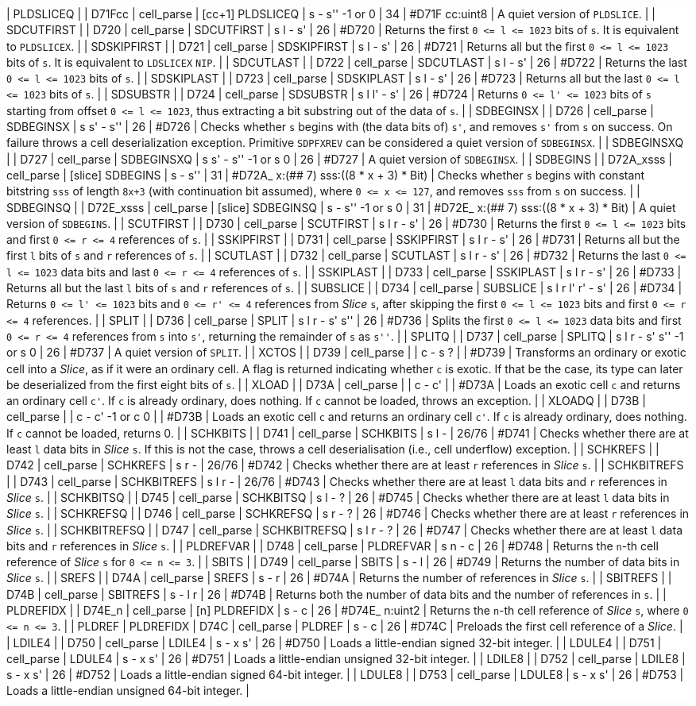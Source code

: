 | PLDSLICEQ |  | D71Fcc | cell_parse | [cc+1] PLDSLICEQ | s - s'' -1 or 0 | 34 | #D71F cc:uint8 | A quiet version of `PLDSLICE`. |
| SDCUTFIRST |  | D720 | cell_parse | SDCUTFIRST | s l - s' | 26 | #D720 | Returns the first `0 <= l <= 1023` bits of `s`. It is equivalent to `PLDSLICEX`. |
| SDSKIPFIRST |  | D721 | cell_parse | SDSKIPFIRST | s l - s' | 26 | #D721 | Returns all but the first `0 <= l <= 1023` bits of `s`. It is equivalent to `LDSLICEX` `NIP`. |
| SDCUTLAST |  | D722 | cell_parse | SDCUTLAST | s l - s' | 26 | #D722 | Returns the last `0 <= l <= 1023` bits of `s`. |
| SDSKIPLAST |  | D723 | cell_parse | SDSKIPLAST | s l - s' | 26 | #D723 | Returns all but the last `0 <= l <= 1023` bits of `s`. |
| SDSUBSTR |  | D724 | cell_parse | SDSUBSTR | s l l' - s' | 26 | #D724 | Returns `0 <= l' <= 1023` bits of `s` starting from offset `0 <= l <= 1023`, thus extracting a bit substring out of the data of `s`. |
| SDBEGINSX |  | D726 | cell_parse | SDBEGINSX | s s' - s'' | 26 | #D726 | Checks whether `s` begins with (the data bits of) `s'`, and removes `s'` from `s` on success. On failure throws a cell deserialization exception. Primitive `SDPFXREV` can be considered a quiet version of `SDBEGINSX`. |
| SDBEGINSXQ |  | D727 | cell_parse | SDBEGINSXQ | s s' - s'' -1 or s 0 | 26 | #D727 | A quiet version of `SDBEGINSX`. |
| SDBEGINS |  | D72A_xsss | cell_parse | [slice] SDBEGINS | s - s'' | 31 | #D72A_ x:(## 7) sss:((8 * x + 3) * Bit) | Checks whether `s` begins with constant bitstring `sss` of length `8x+3` (with continuation bit assumed), where `0 <= x <= 127`, and removes `sss` from `s` on success. |
| SDBEGINSQ |  | D72E_xsss | cell_parse | [slice] SDBEGINSQ | s - s'' -1 or s 0 | 31 | #D72E_ x:(## 7) sss:((8 * x + 3) * Bit) | A quiet version of `SDBEGINS`. |
| SCUTFIRST |  | D730 | cell_parse | SCUTFIRST | s l r - s' | 26 | #D730 | Returns the first `0 <= l <= 1023` bits and first `0 <= r <= 4` references of `s`. |
| SSKIPFIRST |  | D731 | cell_parse | SSKIPFIRST | s l r - s' | 26 | #D731 | Returns all but the first `l` bits of `s` and `r` references of `s`. |
| SCUTLAST |  | D732 | cell_parse | SCUTLAST | s l r - s' | 26 | #D732 | Returns the last `0 <= l <= 1023` data bits and last `0 <= r <= 4` references of `s`. |
| SSKIPLAST |  | D733 | cell_parse | SSKIPLAST | s l r - s' | 26 | #D733 | Returns all but the last `l` bits of `s` and `r` references of `s`. |
| SUBSLICE |  | D734 | cell_parse | SUBSLICE | s l r l' r' - s' | 26 | #D734 | Returns `0 <= l' <= 1023` bits and `0 <= r' <= 4` references from _Slice_ `s`, after skipping the first `0 <= l <= 1023` bits and first `0 <= r <= 4` references. |
| SPLIT |  | D736 | cell_parse | SPLIT | s l r - s' s'' | 26 | #D736 | Splits the first `0 <= l <= 1023` data bits and first `0 <= r <= 4` references from `s` into `s'`, returning the remainder of `s` as `s''`. |
| SPLITQ |  | D737 | cell_parse | SPLITQ | s l r - s' s'' -1 or s 0 | 26 | #D737 | A quiet version of `SPLIT`. |
| XCTOS |  | D739 | cell_parse |  | c - s ? |  | #D739 | Transforms an ordinary or exotic cell into a _Slice_, as if it were an ordinary cell. A flag is returned indicating whether `c` is exotic. If that be the case, its type can later be deserialized from the first eight bits of `s`. |
| XLOAD |  | D73A | cell_parse |  | c - c' |  | #D73A | Loads an exotic cell `c` and returns an ordinary cell `c'`. If `c` is already ordinary, does nothing. If `c` cannot be loaded, throws an exception. |
| XLOADQ |  | D73B | cell_parse |  | c - c' -1 or c 0 |  | #D73B | Loads an exotic cell `c` and returns an ordinary cell `c'`. If `c` is already ordinary, does nothing. If `c` cannot be loaded, returns 0. |
| SCHKBITS |  | D741 | cell_parse | SCHKBITS | s l - | 26/76 | #D741 | Checks whether there are at least `l` data bits in _Slice_ `s`. If this is not the case, throws a cell deserialisation (i.e., cell underflow) exception. |
| SCHKREFS |  | D742 | cell_parse | SCHKREFS | s r - | 26/76 | #D742 | Checks whether there are at least `r` references in _Slice_ `s`. |
| SCHKBITREFS |  | D743 | cell_parse | SCHKBITREFS | s l r - | 26/76 | #D743 | Checks whether there are at least `l` data bits and `r` references in _Slice_ `s`. |
| SCHKBITSQ |  | D745 | cell_parse | SCHKBITSQ | s l - ? | 26 | #D745 | Checks whether there are at least `l` data bits in _Slice_ `s`. |
| SCHKREFSQ |  | D746 | cell_parse | SCHKREFSQ | s r - ? | 26 | #D746 | Checks whether there are at least `r` references in _Slice_ `s`. |
| SCHKBITREFSQ |  | D747 | cell_parse | SCHKBITREFSQ | s l r - ? | 26 | #D747 | Checks whether there are at least `l` data bits and `r` references in _Slice_ `s`. |
| PLDREFVAR |  | D748 | cell_parse | PLDREFVAR | s n - c | 26 | #D748 | Returns the `n`-th cell reference of _Slice_ `s` for `0 <= n <= 3`. |
| SBITS |  | D749 | cell_parse | SBITS | s - l | 26 | #D749 | Returns the number of data bits in _Slice_ `s`. |
| SREFS |  | D74A | cell_parse | SREFS | s - r | 26 | #D74A | Returns the number of references in _Slice_ `s`. |
| SBITREFS |  | D74B | cell_parse | SBITREFS | s - l r | 26 | #D74B | Returns both the number of data bits and the number of references in `s`. |
| PLDREFIDX |  | D74E_n | cell_parse | [n] PLDREFIDX | s - c | 26 | #D74E_ n:uint2 | Returns the `n`-th cell reference of _Slice_ `s`, where `0 <= n <= 3`. |
| PLDREF | PLDREFIDX | D74C | cell_parse | PLDREF | s - c | 26 | #D74C | Preloads the first cell reference of a _Slice_. |
| LDILE4 |  | D750 | cell_parse | LDILE4 | s - x s' | 26 | #D750 | Loads a little-endian signed 32-bit integer. |
| LDULE4 |  | D751 | cell_parse | LDULE4 | s - x s' | 26 | #D751 | Loads a little-endian unsigned 32-bit integer. |
| LDILE8 |  | D752 | cell_parse | LDILE8 | s - x s' | 26 | #D752 | Loads a little-endian signed 64-bit integer. |
| LDULE8 |  | D753 | cell_parse | LDULE8 | s - x s' | 26 | #D753 | Loads a little-endian unsigned 64-bit integer. |